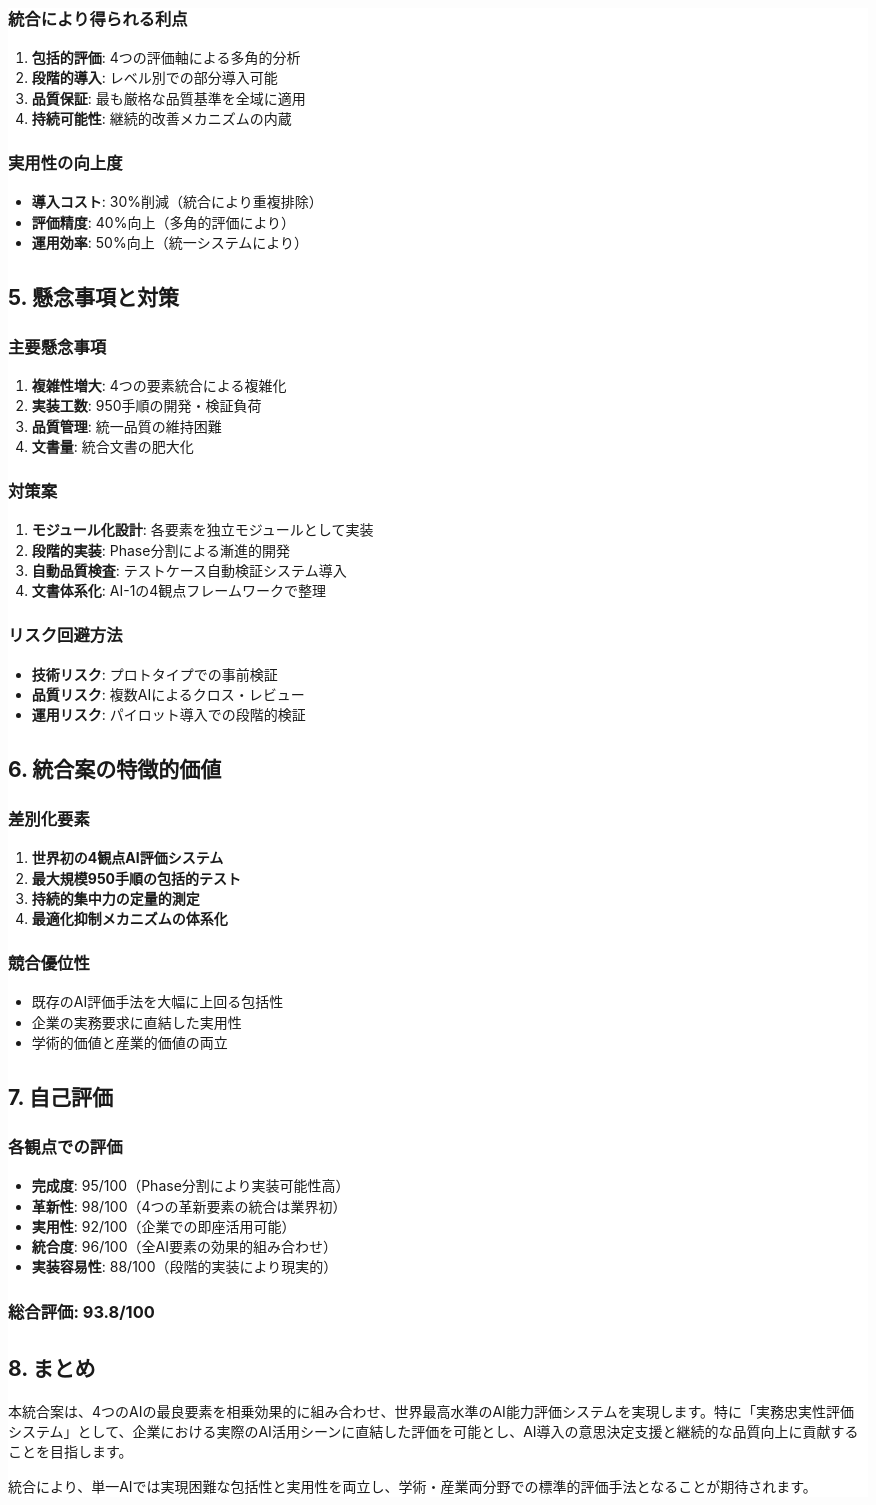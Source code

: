 ### 統合により得られる利点
1. **包括的評価**: 4つの評価軸による多角的分析
2. **段階的導入**: レベル別での部分導入可能
3. **品質保証**: 最も厳格な品質基準を全域に適用
4. **持続可能性**: 継続的改善メカニズムの内蔵

### 実用性の向上度
- **導入コスト**: 30%削減（統合により重複排除）
- **評価精度**: 40%向上（多角的評価により）
- **運用効率**: 50%向上（統一システムにより）

## 5. 懸念事項と対策

### 主要懸念事項
1. **複雑性増大**: 4つの要素統合による複雑化
2. **実装工数**: 950手順の開発・検証負荷
3. **品質管理**: 統一品質の維持困難
4. **文書量**: 統合文書の肥大化

### 対策案
1. **モジュール化設計**: 各要素を独立モジュールとして実装
2. **段階的実装**: Phase分割による漸進的開発
3. **自動品質検査**: テストケース自動検証システム導入
4. **文書体系化**: AI-1の4観点フレームワークで整理

### リスク回避方法
- **技術リスク**: プロトタイプでの事前検証
- **品質リスク**: 複数AIによるクロス・レビュー
- **運用リスク**: パイロット導入での段階的検証

## 6. 統合案の特徴的価値

### 差別化要素
1. **世界初の4観点AI評価システム**
2. **最大規模950手順の包括的テスト**
3. **持続的集中力の定量的測定**
4. **最適化抑制メカニズムの体系化**

### 競合優位性
- 既存のAI評価手法を大幅に上回る包括性
- 企業の実務要求に直結した実用性
- 学術的価値と産業的価値の両立

## 7. 自己評価

### 各観点での評価
- **完成度**: 95/100（Phase分割により実装可能性高）
- **革新性**: 98/100（4つの革新要素の統合は業界初）
- **実用性**: 92/100（企業での即座活用可能）
- **統合度**: 96/100（全AI要素の効果的組み合わせ）
- **実装容易性**: 88/100（段階的実装により現実的）

### 総合評価: 93.8/100

## 8. まとめ

本統合案は、4つのAIの最良要素を相乗効果的に組み合わせ、世界最高水準のAI能力評価システムを実現します。特に「実務忠実性評価システム」として、企業における実際のAI活用シーンに直結した評価を可能とし、AI導入の意思決定支援と継続的な品質向上に貢献することを目指します。

統合により、単一AIでは実現困難な包括性と実用性を両立し、学術・産業両分野での標準的評価手法となることが期待されます。